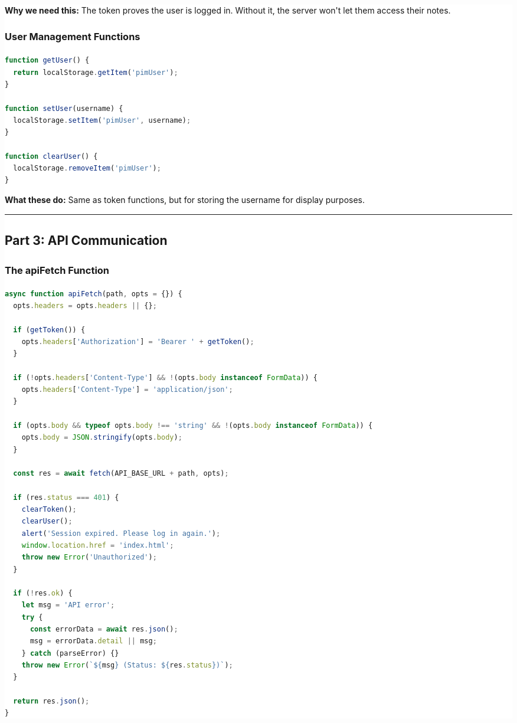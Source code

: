 **Why we need this:** The token proves the user is logged in. Without it, the server won't let them access their notes.

### User Management Functions
```javascript
function getUser() {
  return localStorage.getItem('pimUser');
}

function setUser(username) {
  localStorage.setItem('pimUser', username);
}

function clearUser() {
  localStorage.removeItem('pimUser');
}
```
**What these do:** Same as token functions, but for storing the username for display purposes.

---

## Part 3: API Communication

### The apiFetch Function
```javascript
async function apiFetch(path, opts = {}) {
  opts.headers = opts.headers || {};
  
  if (getToken()) {
    opts.headers['Authorization'] = 'Bearer ' + getToken();
  }
  
  if (!opts.headers['Content-Type'] && !(opts.body instanceof FormData)) {
    opts.headers['Content-Type'] = 'application/json';
  }
  
  if (opts.body && typeof opts.body !== 'string' && !(opts.body instanceof FormData)) {
    opts.body = JSON.stringify(opts.body);
  }
  
  const res = await fetch(API_BASE_URL + path, opts);
  
  if (res.status === 401) {
    clearToken();
    clearUser();
    alert('Session expired. Please log in again.');
    window.location.href = 'index.html';
    throw new Error('Unauthorized');
  }
  
  if (!res.ok) {
    let msg = 'API error';
    try { 
      const errorData = await res.json();
      msg = errorData.detail || msg; 
    } catch (parseError) {}
    throw new Error(`${msg} (Status: ${res.status})`);
  }
  
  return res.json();
}
```
